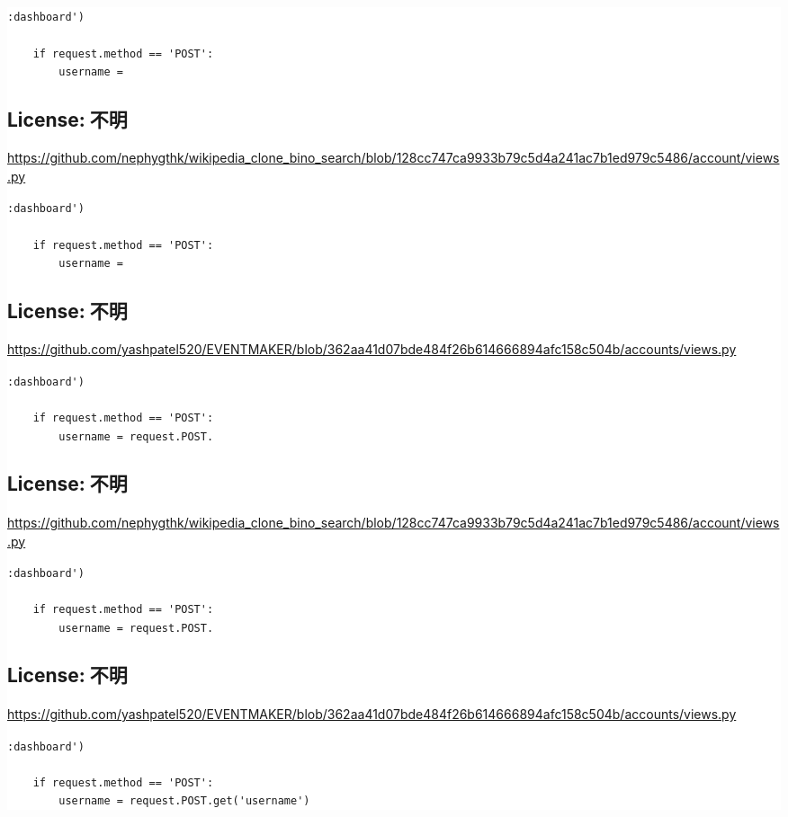 ```
:dashboard')
        
    if request.method == 'POST':
        username =
```


## License: 不明
https://github.com/nephygthk/wikipedia_clone_bino_search/blob/128cc747ca9933b79c5d4a241ac7b1ed979c5486/account/views.py

```
:dashboard')
        
    if request.method == 'POST':
        username =
```


## License: 不明
https://github.com/yashpatel520/EVENTMAKER/blob/362aa41d07bde484f26b614666894afc158c504b/accounts/views.py

```
:dashboard')
        
    if request.method == 'POST':
        username = request.POST.
```


## License: 不明
https://github.com/nephygthk/wikipedia_clone_bino_search/blob/128cc747ca9933b79c5d4a241ac7b1ed979c5486/account/views.py

```
:dashboard')
        
    if request.method == 'POST':
        username = request.POST.
```


## License: 不明
https://github.com/yashpatel520/EVENTMAKER/blob/362aa41d07bde484f26b614666894afc158c504b/accounts/views.py

```
:dashboard')
        
    if request.method == 'POST':
        username = request.POST.get('username')
```

